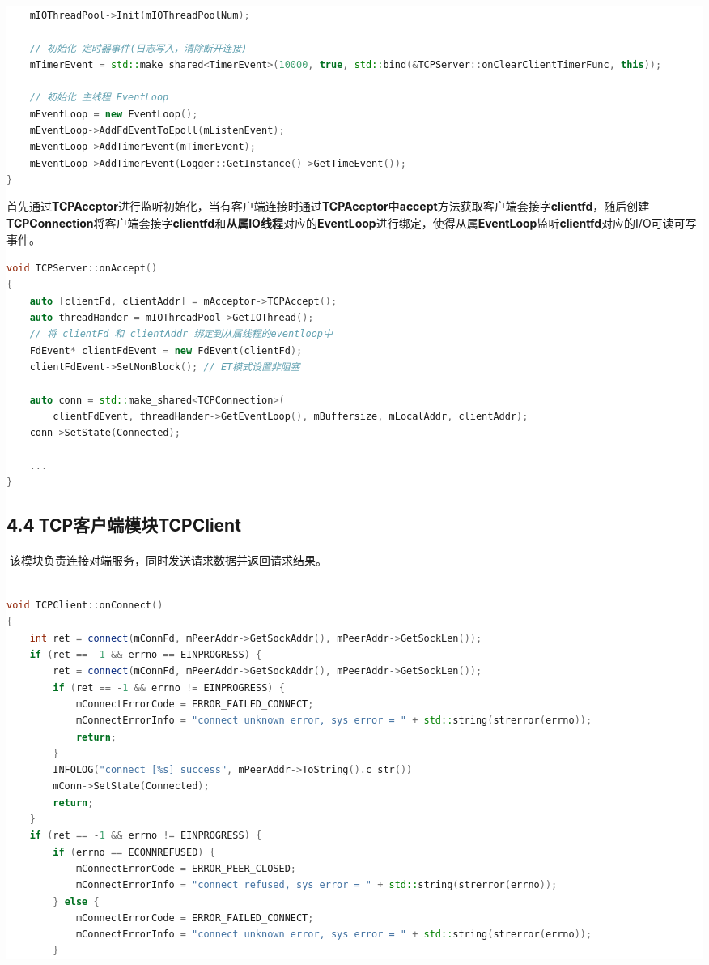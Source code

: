 ```C++
    mIOThreadPool->Init(mIOThreadPoolNum);

    // 初始化 定时器事件(日志写入，清除断开连接)
    mTimerEvent = std::make_shared<TimerEvent>(10000, true, std::bind(&TCPServer::onClearClientTimerFunc, this));

    // 初始化 主线程 EventLoop
    mEventLoop = new EventLoop();
    mEventLoop->AddFdEventToEpoll(mListenEvent);
    mEventLoop->AddTimerEvent(mTimerEvent);
    mEventLoop->AddTimerEvent(Logger::GetInstance()->GetTimeEvent());
}
```

​		首先通过**TCPAccptor**进行监听初始化，当有客户端连接时通过**TCPAccptor**中**accept**方法获取客户端套接字**clientfd**，随后创建**TCPConnection**将客户端套接字**clientfd**和**从属IO线程**对应的**EventLoop**进行绑定，使得从属**EventLoop**监听**clientfd**对应的I/O可读可写事件。

```C++
void TCPServer::onAccept()
{
    auto [clientFd, clientAddr] = mAcceptor->TCPAccept();
    auto threadHander = mIOThreadPool->GetIOThread();
    // 将 clientFd 和 clientAddr 绑定到从属线程的eventloop中
    FdEvent* clientFdEvent = new FdEvent(clientFd);
    clientFdEvent->SetNonBlock(); // ET模式设置非阻塞

    auto conn = std::make_shared<TCPConnection>(
        clientFdEvent, threadHander->GetEventLoop(), mBuffersize, mLocalAddr, clientAddr);
    conn->SetState(Connected);
    
    ...
}
```

## 4.4 TCP客户端模块TCPClient

​		该模块负责连接对端服务，同时发送请求数据并返回请求结果。

```C++

void TCPClient::onConnect()
{
    int ret = connect(mConnFd, mPeerAddr->GetSockAddr(), mPeerAddr->GetSockLen());
    if (ret == -1 && errno == EINPROGRESS) {
        ret = connect(mConnFd, mPeerAddr->GetSockAddr(), mPeerAddr->GetSockLen());
        if (ret == -1 && errno != EINPROGRESS) {
            mConnectErrorCode = ERROR_FAILED_CONNECT;
            mConnectErrorInfo = "connect unknown error, sys error = " + std::string(strerror(errno));
            return;
        }
        INFOLOG("connect [%s] success", mPeerAddr->ToString().c_str())
        mConn->SetState(Connected);
        return;
    }
    if (ret == -1 && errno != EINPROGRESS) {
        if (errno == ECONNREFUSED) {
            mConnectErrorCode = ERROR_PEER_CLOSED;
            mConnectErrorInfo = "connect refused, sys error = " + std::string(strerror(errno));
        } else {
            mConnectErrorCode = ERROR_FAILED_CONNECT;
            mConnectErrorInfo = "connect unknown error, sys error = " + std::string(strerror(errno));
        }
```